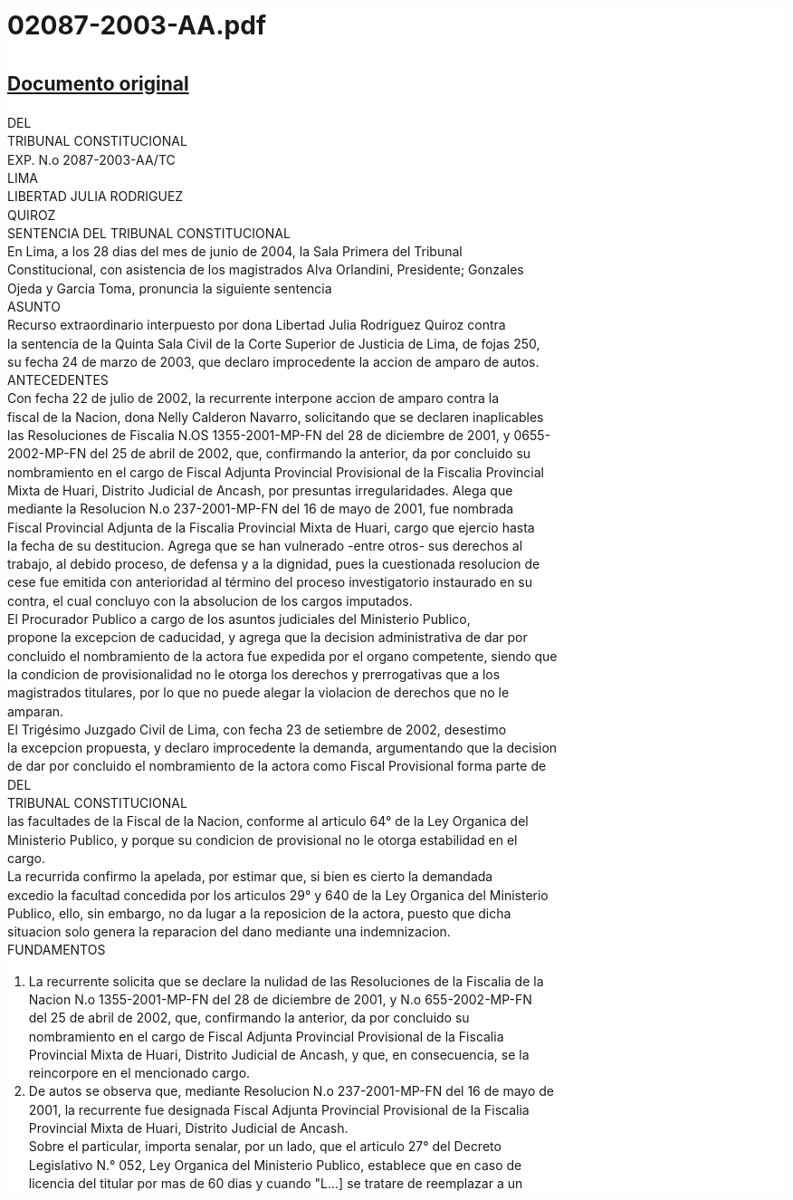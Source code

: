 
02087-2003-AA.pdf
=================
  
[Documento original](https://tc.gob.pe/jurisprudencia/2005/02087-2003-AA.pdf)  
---  
DEL  
TRIBUNAL CONSTITUCIONAL  
EXP. N.o 2087-2003-AA/TC  
LIMA  
LIBERTAD JULIA RODRIGUEZ  
QUIROZ  
SENTENCIA DEL TRIBUNAL CONSTITUCIONAL  
En Lima, a los 28 dias del mes de junio de 2004, la Sala Primera del Tribunal  
Constitucional, con asistencia de los magistrados Alva Orlandini, Presidente; Gonzales  
Ojeda y Garcia Toma, pronuncia la siguiente sentencia  
ASUNTO  
Recurso extraordinario interpuesto por dona Libertad Julia Rodriguez Quiroz contra  
la sentencia de la Quinta Sala Civil de la Corte Superior de Justicia de Lima, de fojas 250,  
su fecha 24 de marzo de 2003, que declaro improcedente la accion de amparo de autos.  
ANTECEDENTES  
Con fecha 22 de julio de 2002, la recurrente interpone accion de amparo contra la  
fiscal de la Nacion, dona Nelly Calderon Navarro, solicitando que se declaren inaplicables  
las Resoluciones de Fiscalia N.OS 1355-2001-MP-FN del 28 de diciembre de 2001, y 0655-  
2002-MP-FN del 25 de abril de 2002, que, confirmando la anterior, da por concluido su  
nombramiento en el cargo de Fiscal Adjunta Provincial Provisional de la Fiscalia Provincial  
Mixta de Huari, Distrito Judicial de Ancash, por presuntas irregularidades. Alega que  
mediante la Resolucion N.o 237-2001-MP-FN del 16 de mayo de 2001, fue nombrada  
Fiscal Provincial Adjunta de la Fiscalia Provincial Mixta de Huari, cargo que ejercio hasta  
la fecha de su destitucion. Agrega que se han vulnerado -entre otros- sus derechos al  
trabajo, al debido proceso, de defensa y a la dignidad, pues la cuestionada resolucion de  
cese fue emitida con anterioridad al término del proceso investigatorio instaurado en su  
contra, el cual concluyo con la absolucion de los cargos imputados.  
El Procurador Publico a cargo de los asuntos judiciales del Ministerio Publico,  
propone la excepcion de caducidad, y agrega que la decision administrativa de dar por  
concluido el nombramiento de la actora fue expedida por el organo competente, siendo que  
la condicion de provisionalidad no le otorga los derechos y prerrogativas que a los  
magistrados titulares, por lo que no puede alegar la violacion de derechos que no le  
amparan.  
El Trigésimo Juzgado Civil de Lima, con fecha 23 de setiembre de 2002, desestimo  
la excepcion propuesta, y declaro improcedente la demanda, argumentando que la decision  
de dar por concluido el nombramiento de la actora como Fiscal Provisional forma parte de  
DEL  
TRIBUNAL CONSTITUCIONAL  
las facultades de la Fiscal de la Nacion, conforme al articulo 64° de la Ley Organica del  
Ministerio Publico, y porque su condicion de provisional no le otorga estabilidad en el  
cargo.  
La recurrida confirmo la apelada, por estimar que, si bien es cierto la demandada  
excedio la facultad concedida por los articulos 29° y 640 de la Ley Organica del Ministerio  
Publico, ello, sin embargo, no da lugar a la reposicion de la actora, puesto que dicha  
situacion solo genera la reparacion del dano mediante una indemnizacion.  
FUNDAMENTOS  
1. La recurrente solicita que se declare la nulidad de las Resoluciones de la Fiscalia de la  
Nacion N.o 1355-2001-MP-FN del 28 de diciembre de 2001, y N.o 655-2002-MP-FN  
del 25 de abril de 2002, que, confirmando la anterior, da por concluido su  
nombramiento en el cargo de Fiscal Adjunta Provincial Provisional de la Fiscalia  
Provincial Mixta de Huari, Distrito Judicial de Ancash, y que, en consecuencia, se la  
reincorpore en el mencionado cargo.  
2. De autos se observa que, mediante Resolucion N.o 237-2001-MP-FN del 16 de mayo de  
2001, la recurrente fue designada Fiscal Adjunta Provincial Provisional de la Fiscalia  
Provincial Mixta de Huari, Distrito Judicial de Ancash.  
Sobre el particular, importa senalar, por un lado, que el articulo 27° del Decreto  
Legislativo N.° 052, Ley Organica del Ministerio Publico, establece que en caso de  
licencia del titular por mas de 60 dias y cuando "L...] se tratare de reemplazar a un  